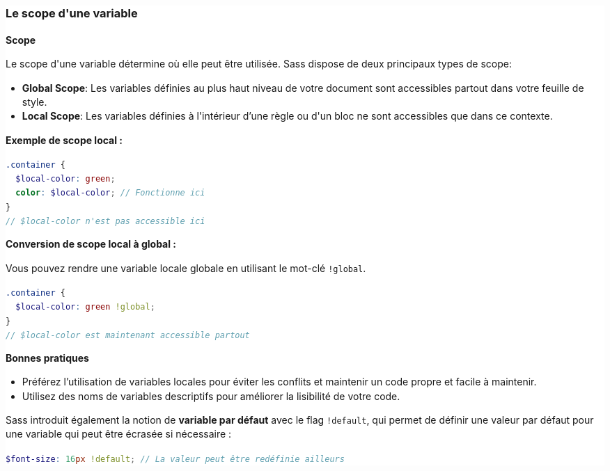 ### **Le scope d'une variable**

**Scope**

Le scope d'une variable détermine où elle peut être utilisée. Sass dispose de deux principaux types de scope:

* **Global Scope**: Les variables définies au plus haut niveau de votre document sont accessibles partout dans votre feuille de style.
* **Local Scope**: Les variables définies à l'intérieur d’une règle ou d'un bloc ne sont accessibles que dans ce contexte.

**Exemple de scope local :**

```scss
.container {
  $local-color: green;
  color: $local-color; // Fonctionne ici
}
// $local-color n'est pas accessible ici
```

**Conversion de scope local à global :**

Vous pouvez rendre une variable locale globale en utilisant le mot-clé `!global`.

```scss
.container {
  $local-color: green !global;
}
// $local-color est maintenant accessible partout
```

**Bonnes pratiques**

* Préférez l’utilisation de variables locales pour éviter les conflits et maintenir un code propre et facile à maintenir.
* Utilisez des noms de variables descriptifs pour améliorer la lisibilité de votre code.

Sass introduit également la notion de **variable par défaut** avec le flag `!default`, qui permet de définir une valeur par défaut pour une variable qui peut être écrasée si nécessaire :

```scss
$font-size: 16px !default; // La valeur peut être redéfinie ailleurs
```
